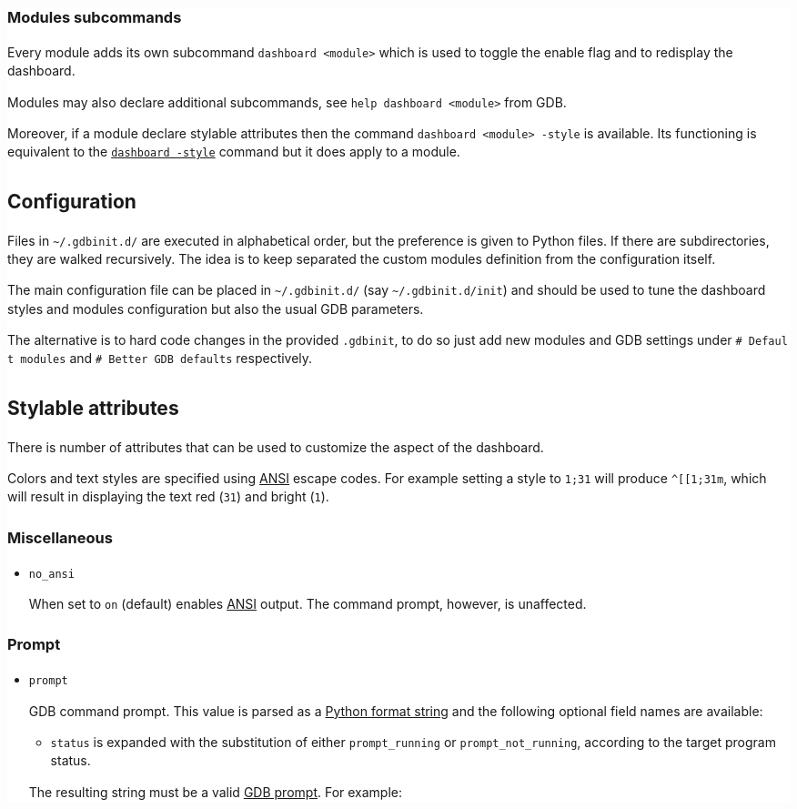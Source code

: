 ### Modules subcommands

Every module adds its own subcommand `dashboard <module>` which is used to
toggle the enable flag and to redisplay the dashboard.

Modules may also declare additional subcommands, see `help dashboard <module>`
from GDB.

Moreover, if a module declare stylable attributes then the command `dashboard
<module> -style` is available. Its functioning is equivalent to the [`dashboard
-style`](#dashboard--style-name-value) command but it does apply to a module.

Configuration
-------------

Files in `~/.gdbinit.d/` are executed in alphabetical order, but the preference
is given to Python files. If there are subdirectories, they are walked
recursively. The idea is to keep separated the custom modules definition from
the configuration itself.

The main configuration file can be placed in `~/.gdbinit.d/` (say
`~/.gdbinit.d/init`) and should be used to tune the dashboard styles and modules
configuration but also the usual GDB parameters.

The alternative is to hard code changes in the provided `.gdbinit`, to do so
just add new modules and GDB settings under `# Default modules` and `# Better
GDB defaults` respectively.

Stylable attributes
-------------------

There is number of attributes that can be used to customize the aspect of the
dashboard.

Colors and text styles are specified using [ANSI][ansi] escape codes. For
example setting a style to `1;31` will produce `^[[1;31m`, which will result in
displaying the text red (`31`) and bright (`1`).

### Miscellaneous

 * `no_ansi`

    When set to `on` (default) enables [ANSI][ansi] output. The command prompt,
    however, is unaffected.

### Prompt

 * `prompt`

    GDB command prompt. This value is parsed as a [Python format string][format]
    and the following optional field names are available:

     * `status` is expanded with the substitution of either `prompt_running` or
       `prompt_not_running`, according to the target program status.

    The resulting string must be a valid [GDB prompt][prompt]. For example:


[api]: https://sourceware.org/gdb/onlinedocs/gdb/Python-API.html
[commands]: https://sourceware.org/gdb/onlinedocs/gdb/Command-Files.html
[ansi]: https://en.wikipedia.org/wiki/ANSI_escape_code
[format]: https://docs.python.org/2/library/string.html#format-string-syntax
[prompt]: https://sourceware.org/gdb/onlinedocs/gdb/gdb_002eprompt.html
[completion]: https://sourceware.org/gdb/onlinedocs/gdb/Commands-In-Python.html
